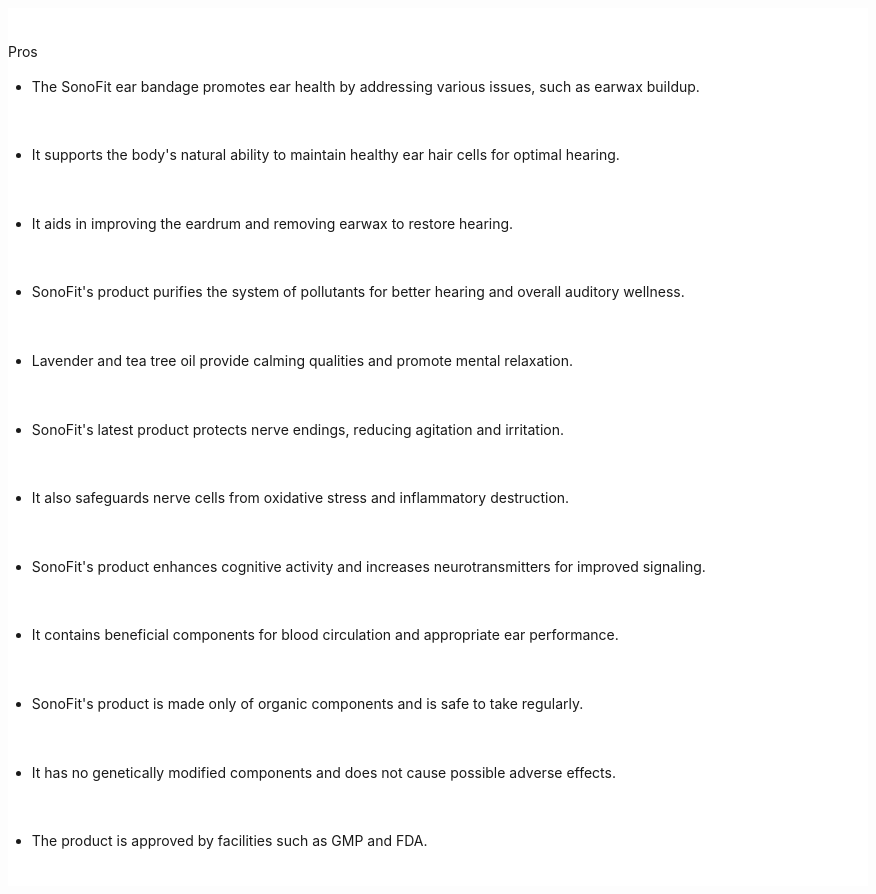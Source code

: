 &nbsp;

<span style="font-weight: 400;">Pros</span>
<ul>
 	<li><span style="font-weight: 400;"> The SonoFit ear bandage promotes ear health by addressing various issues, such as earwax buildup.</span></li>
</ul>
&nbsp;
<ul>
 	<li><span style="font-weight: 400;"> It supports the body's natural ability to maintain healthy ear hair cells for optimal hearing.</span></li>
</ul>
&nbsp;
<ul>
 	<li><span style="font-weight: 400;"> It aids in improving the eardrum and removing earwax to restore hearing.</span></li>
</ul>
&nbsp;
<ul>
 	<li><span style="font-weight: 400;"> SonoFit's product purifies the system of pollutants for better hearing and overall auditory wellness.</span></li>
</ul>
&nbsp;
<ul>
 	<li><span style="font-weight: 400;"> Lavender and tea tree oil provide calming qualities and promote mental relaxation.</span></li>
</ul>
&nbsp;
<ul>
 	<li><span style="font-weight: 400;"> SonoFit's latest product protects nerve endings, reducing agitation and irritation.</span></li>
</ul>
&nbsp;
<ul>
 	<li><span style="font-weight: 400;"> It also safeguards nerve cells from oxidative stress and inflammatory destruction.</span></li>
</ul>
&nbsp;
<ul>
 	<li><span style="font-weight: 400;"> SonoFit's product enhances cognitive activity and increases neurotransmitters for improved signaling.</span></li>
</ul>
&nbsp;
<ul>
 	<li><span style="font-weight: 400;"> It contains beneficial components for blood circulation and appropriate ear performance.</span></li>
</ul>
&nbsp;
<ul>
 	<li><span style="font-weight: 400;"> SonoFit's product is made only of organic components and is safe to take regularly.</span></li>
</ul>
&nbsp;
<ul>
 	<li><span style="font-weight: 400;"> It has no genetically modified components and does not cause possible adverse effects.</span></li>
</ul>
&nbsp;
<ul>
 	<li><span style="font-weight: 400;"> The product is approved by facilities such as GMP and FDA.</span></li>
</ul>
&nbsp;
<ul>